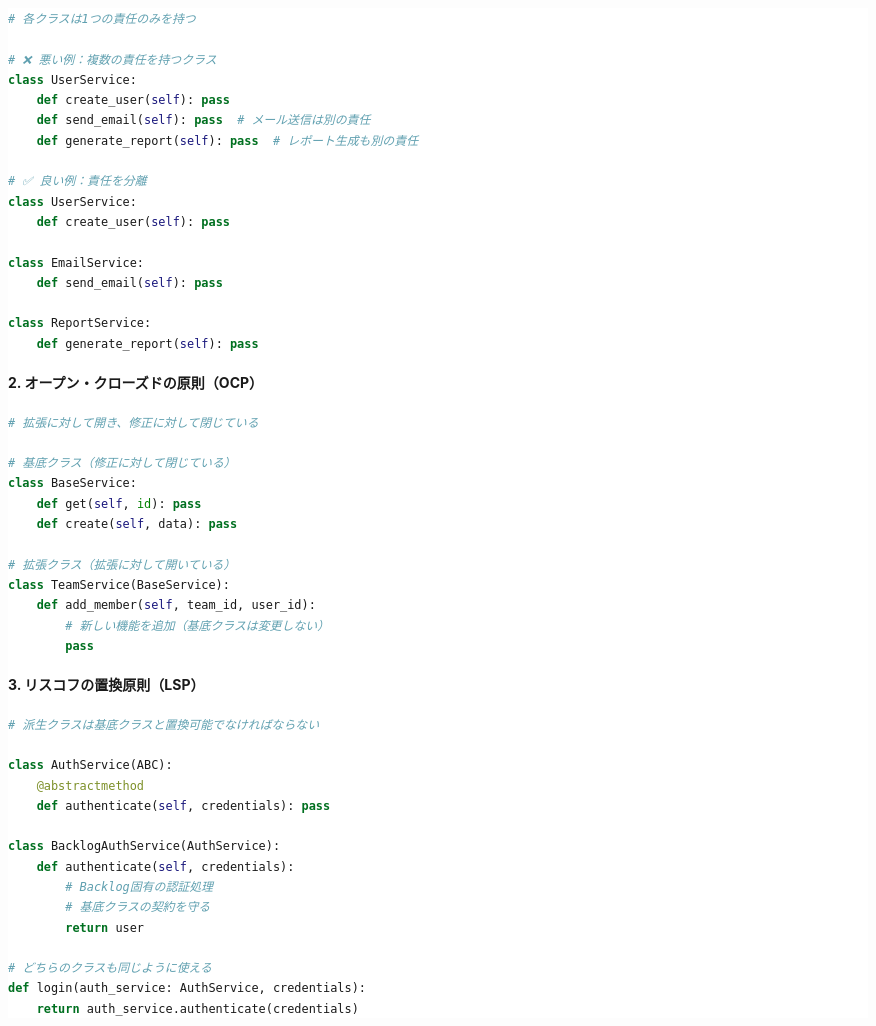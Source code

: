 ```python
# 各クラスは1つの責任のみを持つ

# ❌ 悪い例：複数の責任を持つクラス
class UserService:
    def create_user(self): pass
    def send_email(self): pass  # メール送信は別の責任
    def generate_report(self): pass  # レポート生成も別の責任

# ✅ 良い例：責任を分離
class UserService:
    def create_user(self): pass
    
class EmailService:
    def send_email(self): pass
    
class ReportService:
    def generate_report(self): pass
```

#### 2. オープン・クローズドの原則（OCP）

```python
# 拡張に対して開き、修正に対して閉じている

# 基底クラス（修正に対して閉じている）
class BaseService:
    def get(self, id): pass
    def create(self, data): pass

# 拡張クラス（拡張に対して開いている）
class TeamService(BaseService):
    def add_member(self, team_id, user_id):
        # 新しい機能を追加（基底クラスは変更しない）
        pass
```

#### 3. リスコフの置換原則（LSP）

```python
# 派生クラスは基底クラスと置換可能でなければならない

class AuthService(ABC):
    @abstractmethod
    def authenticate(self, credentials): pass

class BacklogAuthService(AuthService):
    def authenticate(self, credentials):
        # Backlog固有の認証処理
        # 基底クラスの契約を守る
        return user

# どちらのクラスも同じように使える
def login(auth_service: AuthService, credentials):
    return auth_service.authenticate(credentials)
```
